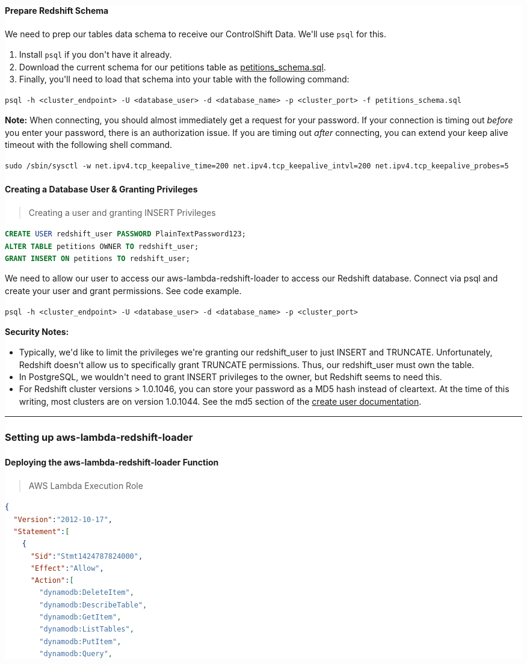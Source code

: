 #### Prepare Redshift Schema

We need to prep our tables data schema to receive our ControlShift Data.  We'll use `psql` for this.

1. Install `psql` if you don't have it already.
2. Download the current schema for our petitions table as <a href="/data/petitions_schema.sql" target="_blank">petitions_schema.sql</a>.
3. Finally, you'll need to load that schema into your table with the following command:

```psql -h <cluster_endpoint> -U <database_user> -d <database_name> -p <cluster_port> -f petitions_schema.sql```

**Note:** When connecting, you should almost immediately get a request for your password. If your connection is timing out *before* you enter your password, there is an authorization issue. If you are timing out *after* connecting, you can extend your keep alive timeout with the following shell command.

```sudo /sbin/sysctl -w net.ipv4.tcp_keepalive_time=200 net.ipv4.tcp_keepalive_intvl=200 net.ipv4.tcp_keepalive_probes=5```

#### Creating a Database User & Granting Privileges

> Creating a user and granting INSERT Privileges

```sql
CREATE USER redshift_user PASSWORD PlainTextPassword123;
ALTER TABLE petitions OWNER TO redshift_user;
GRANT INSERT ON petitions TO redshift_user;
```

We need to allow our user to access our aws-lambda-redshift-loader to access our Redshift database. Connect via psql and create your user and grant permissions. See code example.

```psql -h <cluster_endpoint> -U <database_user> -d <database_name> -p <cluster_port>```

**Security Notes:**

* Typically, we'd like to limit the privileges we're granting our redshift_user to just INSERT and TRUNCATE. Unfortunately, Redshift doesn't allow us to specifically grant TRUNCATE permissions. Thus, our redshift_user must own the table.
* In PostgreSQL, we wouldn't need to grant INSERT privileges to the owner, but Redshift seems to need this.
* For Redshift cluster versions > 1.0.1046, you can store your password as a MD5 hash instead of cleartext. At the time of this writing, most clusters are on version 1.0.1044. See the md5 section of the [create user documentation](http://docs.aws.amazon.com/redshift/latest/dg/r_CREATE_USER.html).

---

### Setting up aws-lambda-redshift-loader

#### Deploying the aws-lambda-redshift-loader Function

> AWS Lambda Execution Role

```json
{
  "Version":"2012-10-17",
  "Statement":[
    {
      "Sid":"Stmt1424787824000",
      "Effect":"Allow",
      "Action":[
        "dynamodb:DeleteItem",
        "dynamodb:DescribeTable",
        "dynamodb:GetItem",
        "dynamodb:ListTables",
        "dynamodb:PutItem",
        "dynamodb:Query",
```